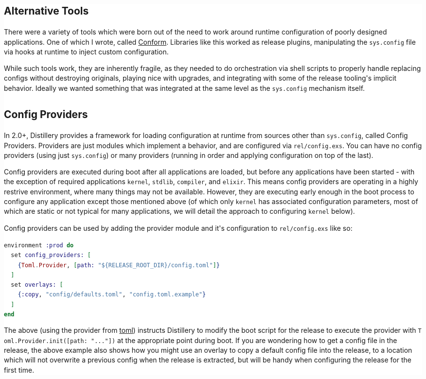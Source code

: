 ## Alternative Tools

There were a variety of tools which were born out of the need to work around
runtime configuration of poorly designed applications. One of which I wrote,
called [Conform](https://github.com/bitwalker/conform). Libraries like this
worked as release plugins, manipulating the `sys.config` file via hooks at
runtime to inject custom configuration.

While such tools work, they are inherently fragile, as they needed to do
orchestration via shell scripts to properly handle replacing configs without
destroying originals, playing nice with upgrades, and integrating with some of
the release tooling's implicit behavior. Ideally we wanted something that was
integrated at the same level as the `sys.config` mechanism itself.

## Config Providers

In 2.0+, Distillery provides a framework for loading configuration at runtime
from sources other than `sys.config`, called Config Providers. Providers are
just modules which implement a behavior, and are configured via
`rel/config.exs`. You can have no config providers (using just `sys.config`) or
many providers (running in order and applying configuration on top of the last).

Config providers are executed during boot after all applications are loaded, but
before any applications have been started - with the exception of required
applications `kernel`, `stdlib`, `compiler`, and `elixir`. This means config
providers are operating in a highly restrive environment, where many things may
not be available. However, they are executing early enough in the boot process
to configure any application except those mentioned above (of which only
`kernel` has associated configuration parameters, most of which are static or
not typical for many applications, we will detail the approach to configuring
`kernel` below).

Config providers can be used by adding the provider module and it's
configuration to `rel/config.exs` like so:

```elixir
environment :prod do
  set config_providers: [
    {Toml.Provider, [path: "${RELEASE_ROOT_DIR}/config.toml"]}
  ]
  set overlays: [
    {:copy, "config/defaults.toml", "config.toml.example"}
  ]
end
```

The above (using the provider from
[toml](https://github.com/bitwalker/toml-elixir)) instructs Distillery to modify
the boot script for the release to execute the provider with
`Toml.Provider.init([path: "..."])` at the appropriate point during boot. If you
are wondering how to get a config file in the release, the above example also
shows how you might use an overlay to copy a default config file into the
release, to a location which will not overwrite a previous config when the
release is extracted, but will be handy when configuring the release for the
first time.
